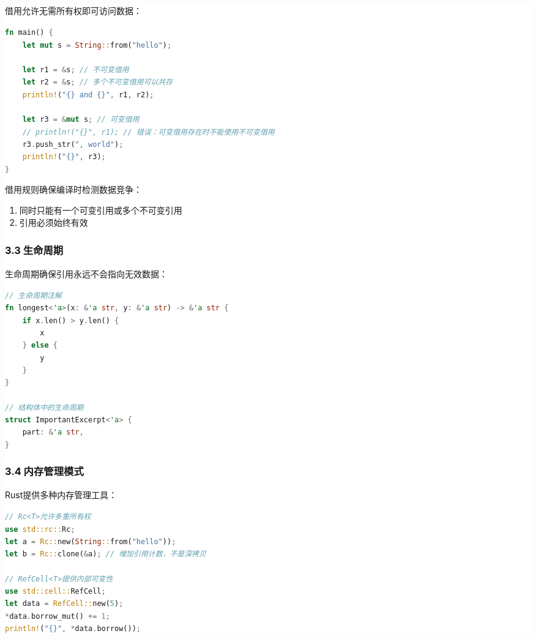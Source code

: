 借用允许无需所有权即可访问数据：

```rust
fn main() {
    let mut s = String::from("hello");
    
    let r1 = &s; // 不可变借用
    let r2 = &s; // 多个不可变借用可以共存
    println!("{} and {}", r1, r2);
    
    let r3 = &mut s; // 可变借用
    // println!("{}", r1); // 错误：可变借用存在时不能使用不可变借用
    r3.push_str(", world");
    println!("{}", r3);
}
```

借用规则确保编译时检测数据竞争：

1. 同时只能有一个可变引用或多个不可变引用
2. 引用必须始终有效

### 3.3 生命周期

生命周期确保引用永远不会指向无效数据：

```rust
// 生命周期注解
fn longest<'a>(x: &'a str, y: &'a str) -> &'a str {
    if x.len() > y.len() {
        x
    } else {
        y
    }
}

// 结构体中的生命周期
struct ImportantExcerpt<'a> {
    part: &'a str,
}
```

### 3.4 内存管理模式

Rust提供多种内存管理工具：

```rust
// Rc<T>允许多重所有权
use std::rc::Rc;
let a = Rc::new(String::from("hello"));
let b = Rc::clone(&a); // 增加引用计数，不是深拷贝

// RefCell<T>提供内部可变性
use std::cell::RefCell;
let data = RefCell::new(5);
*data.borrow_mut() += 1;
println!("{}", *data.borrow());
```
